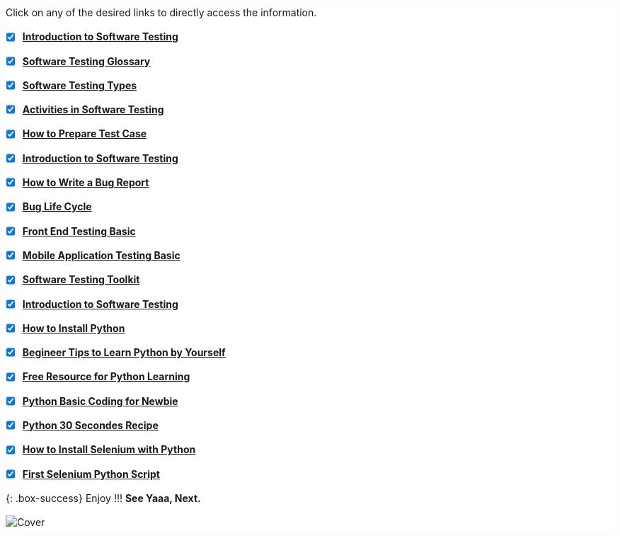 Click on any of the desired links to directly access the information.

- [x]  [**Introduction to Software Testing**](https://rafayethossain.github.io/2018-08-05-Introduction-to-Software-Testing/)
- [x]  [**Software Testing Glossary**](https://rafayethossain.github.io/2018-08-12-Software-Testing-Terms-of-Glossary/)
- [x]  [**Software Testing Types**](https://rafayethossain.github.io/2018-08-22-Software-Testing-Types/)
- [x]  [**Activities in Software Testing**](https://rafayethossain.github.io/2018-09-01-Test-Activities-You-Must-Know/)
- [x]  [**How to Prepare Test Case**](https://rafayethossain.github.io/2018-09-11-How-Prepare-Test-Case/)
- [x]  [**Introduction to Software Testing**](https://rafayethossain.github.io/2018-08-05-Introduction-to-Software-Testing/)
- [x]  [**How to Write a Bug Report**](https://rafayethossain.github.io/2018-09-20-How-to-Write-a-Bug-Report/)
- [x]  [**Bug Life Cycle**](https://rafayethossain.github.io/2018-09-23-Life-Cycle-of-a-Bug/)
- [x]  [**Front End Testing Basic**](https://rafayethossain.github.io/2018-09-30-Basic-GUI-Testing/)
- [x]  [**Mobile Application Testing Basic**](https://rafayethossain.github.io/2018-10-05-Mobile-App-Testing-Basic/)
- [x]  [**Software Testing Toolkit**](https://rafayethossain.github.io/2018-10-10-Software-Testing-Toolkit/)
- [x]  [**Introduction to Software Testing**](https://rafayethossain.github.io/2018-08-05-Introduction-to-Software-Testing/)
- [x]  [**How to Install Python**](https://rafayethossain.github.io/2018-12-31-how-install-python-on-windows/)
- [x]  [**Begineer Tips to Learn Python by Yourself**](https://rafayethossain.github.io/2019-01-03-Beginner-Tips-for-Learning-Python/)
- [x]  [**Free Resource for Python Learning**](https://rafayethossain.github.io/2019-01-04-Python-Resource-Books-and-Recipe/)
- [x]  [**Python Basic Coding for Newbie**](https://rafayethossain.github.io/2019-01-05-Basic-Python-Coding/)
- [x]  [**Python 30 Secondes Recipe**](https://rafayethossain.github.io/2019-01-07-Python-Easy-Trick-Collected/)
- [x]  [**How to Install Selenium with Python**](https://rafayethossain.github.io/2019-01-08-How-To-Install-Selenium-Python-Webdriver/)
- [x]  [**First Selenium Python Script**](https://rafayethossain.github.io/2019-01-09-My-First-Python-Selenium-Script/)


 

{: .box-success}
Enjoy !!!
**See Yaaa, Next.**

![Cover](/assets/img/cover.jpg "Cover")